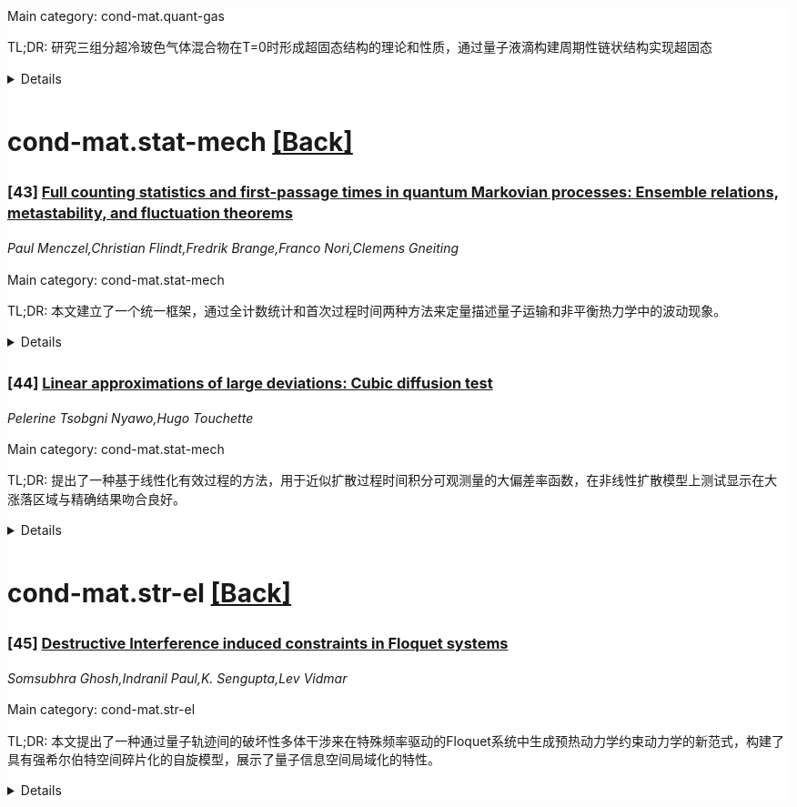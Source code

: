 Main category: cond-mat.quant-gas

TL;DR: 研究三组分超冷玻色气体混合物在T=0时形成超固态结构的理论和性质，通过量子液滴构建周期性链状结构实现超固态


<details><summary>Details</summary></details>


<div id='cond-mat.stat-mech'></div>

# cond-mat.stat-mech [[Back]](#toc)

### [43] [Full counting statistics and first-passage times in quantum Markovian processes: Ensemble relations, metastability, and fluctuation theorems](https://arxiv.org/abs/2508.18614)
*Paul Menczel,Christian Flindt,Fredrik Brange,Franco Nori,Clemens Gneiting*

Main category: cond-mat.stat-mech

TL;DR: 本文建立了一个统一框架，通过全计数统计和首次过程时间两种方法来定量描述量子运输和非平衡热力学中的波动现象。


<details><summary>Details</summary></details>


### [44] [Linear approximations of large deviations: Cubic diffusion test](https://arxiv.org/abs/2508.18977)
*Pelerine Tsobgni Nyawo,Hugo Touchette*

Main category: cond-mat.stat-mech

TL;DR: 提出了一种基于线性化有效过程的方法，用于近似扩散过程时间积分可观测量的大偏差率函数，在非线性扩散模型上测试显示在大涨落区域与精确结果吻合良好。


<details><summary>Details</summary></details>


<div id='cond-mat.str-el'></div>

# cond-mat.str-el [[Back]](#toc)

### [45] [Destructive Interference induced constraints in Floquet systems](https://arxiv.org/abs/2508.18368)
*Somsubhra Ghosh,Indranil Paul,K. Sengupta,Lev Vidmar*

Main category: cond-mat.str-el

TL;DR: 本文提出了一种通过量子轨迹间的破坏性多体干涉来在特殊频率驱动的Floquet系统中生成预热动力学约束动力学的新范式，构建了具有强希尔伯特空间碎片化的自旋模型，展示了量子信息空间局域化的特性。


<details>
  <summary>Details</summary>
Motivation: 研究如何在驱动系统中系统性地生成预热动力学约束动力学，特别是探索通过量子干涉产生与时间无关设置中无法实现的约束类型，为量子技术提供有用的量子信息局域化特性。

Method: 利用破坏性多体干涉范式，在特殊频率驱动的Floquet系统中构造一维相互作用自旋模型，通过抑制特定过程产生动力学约束，并使用时序关联函数探测时空特性。
